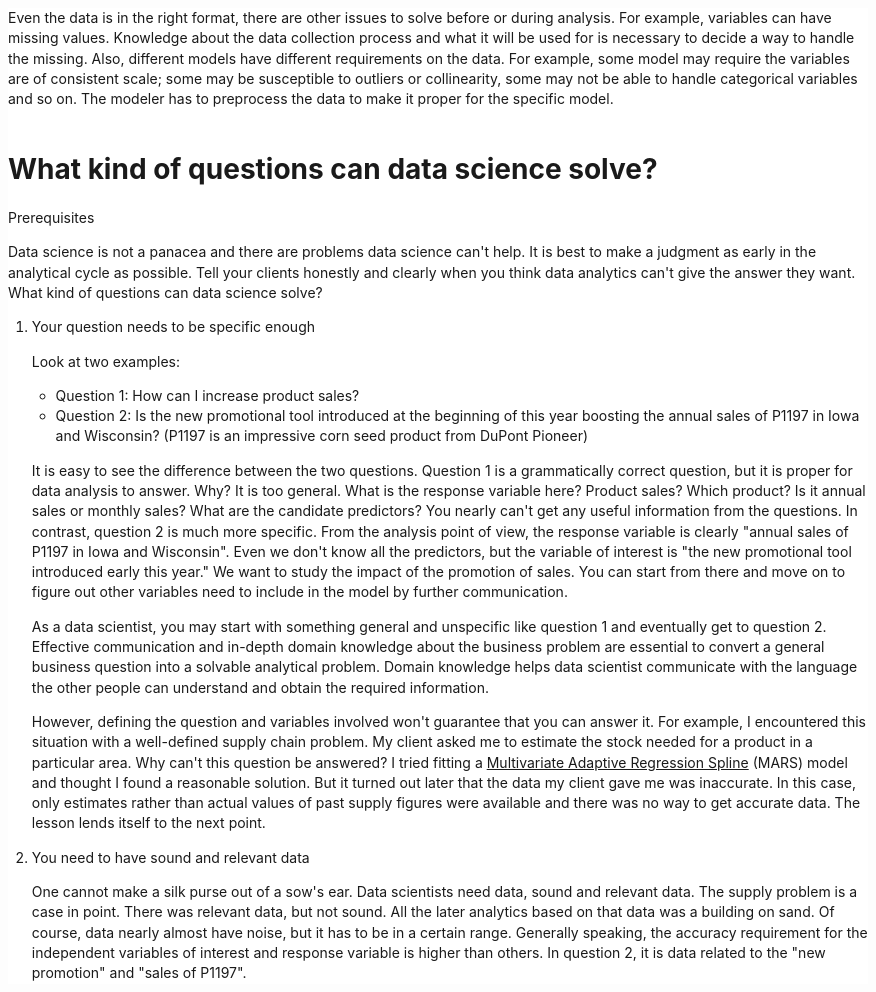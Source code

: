 Even the data is in the right format, there are other issues to solve before or during analysis. For example, variables can have missing values. Knowledge about the data collection process and what it will be used for is necessary to decide a way to handle the missing. Also, different models have different requirements on the data. For example, some model may require the variables are of consistent scale; some may be susceptible to outliers or collinearity, some may not be able to handle categorical variables and so on. The modeler has to preprocess the data to make it proper for the specific model.

# What kind of questions can data science solve?

Prerequisites

Data science is not a panacea and there are problems data science can't help. It is best to make a judgment as early in the analytical cycle as possible. Tell your clients honestly and clearly when you think data analytics can't give the answer they want. What kind of questions can data science solve?

1. Your question needs to be specific enough

    Look at two examples:
    
    - Question 1: How can I increase product sales?
    - Question 2: Is the new promotional tool introduced at the beginning of this year boosting the annual sales of P1197 in Iowa and Wisconsin? (P1197 is an impressive corn seed product from DuPont Pioneer)
    
    It is easy to see the difference between the two questions. Question 1 is a grammatically correct question, but it is proper for data analysis to answer. Why? It is too general. What is the response variable here? Product sales? Which product? Is it annual sales or monthly sales? What are the candidate predictors? You nearly can't get any useful information from the questions. In contrast, question 2 is much more specific. From the analysis point of view, the response variable is clearly "annual sales of P1197 in Iowa and Wisconsin". Even we don't know all the predictors, but the variable of interest is "the new promotional tool introduced early this year." We want to study the impact of the promotion of sales. You can start from there and move on to figure out other variables need to include in the model by further communication.
    
    As a data scientist, you may start with something general and unspecific like question 1 and eventually get to question 2. Effective communication and in-depth domain knowledge about the business problem are essential to convert a general business question into a solvable analytical problem. Domain knowledge helps data scientist communicate with the language the other people can understand and obtain the required information.
    
    However, defining the question and variables involved won't guarantee that you can answer it. For example, I encountered this situation with a well-defined supply chain problem. My client asked me to estimate the stock needed for a product in a particular area. Why can't this question be answered? I tried fitting a [Multivariate Adaptive Regression Spline](https://en.wikipedia.org/wiki/Multivariate_adaptive_regression_spline) (MARS) model and thought I found a reasonable solution. But it turned out later that the data my client gave me was inaccurate. In this case, only estimates rather than actual values of past supply figures were available and there was no way to get accurate data. The lesson lends itself to the next point.

2. You need to have sound and relevant data

    One cannot make a silk purse out of a sow's ear. Data scientists need data, sound and relevant data. The supply problem is a case in point. There was relevant data, but not sound. All the later analytics based on that data was a building on sand. Of course, data nearly almost have noise, but it has to be in a certain range. Generally speaking, the accuracy requirement for the independent variables of interest and response variable is higher than others. In question 2, it is data related to the "new promotion" and "sales of P1197".
    